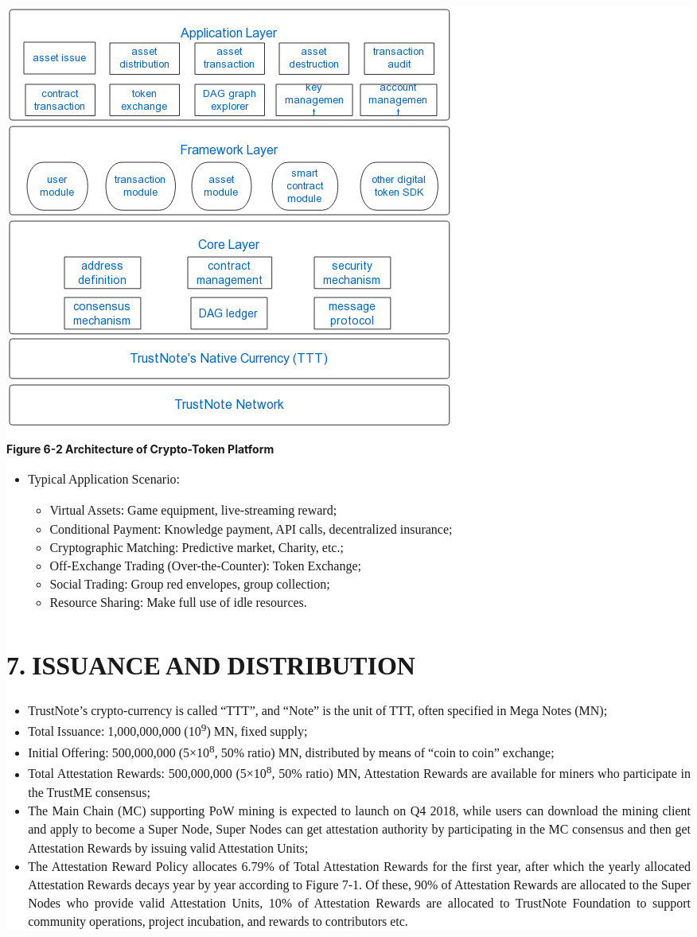 <p><a target="_blank" href="Docs/ATP.png"><img align="center" src="Docs/ATP.png"></a></p>

<p><b>Figure 6-2 Architecture of Crypto-Token Platform</b></p>
</font>
</div>

<div align="justify">
<font face="cambria" size="3">

<ul>
	<li>Typical Application Scenario:</li>
 	<ul><li>Virtual Assets:  Game equipment, live-streaming reward;</li>
 	<li>Conditional Payment: Knowledge payment, API calls, decentralized insurance;</li>
 	<li>Cryptographic Matching:  Predictive market, Charity, etc.;</li>
 	<li>Off-Exchange Trading (Over-the-Counter):  Token Exchange;</li>
 	<li>Social Trading:  Group red envelopes, group collection;</li>
		<li>Resource Sharing:  Make full use of idle resources.</li></ul>
	</ul>

<h1><a id="ISSUANCE-AND-DISTRIBUTION"></a>7. ISSUANCE AND DISTRIBUTION</h1>
<ul>
 	<li>TrustNote’s crypto-currency is called “TTT”, and “Note” is the unit of TTT, often specified in Mega Notes (MN);</li>
	<li>Total Issuance: 1,000,000,000 (10<sup>9</sup>) MN, fixed supply;</li>
	<li>Initial Offering: 500,000,000 (5×10<sup>8</sup>, 50% ratio) MN, distributed by means of “coin to coin” exchange; </li>
 	<li>Total Attestation Rewards: 500,000,000 (5×10<sup>8</sup>, 50% ratio) MN, Attestation Rewards are available for miners who participate in the TrustME consensus;</li>
 	<li>The Main Chain (MC) supporting PoW mining is expected to launch on Q4 2018, while users can download the mining client and apply to become a Super Node, Super Nodes can get attestation authority by participating in the MC consensus and then get Attestation Rewards by issuing valid Attestation Units;</li>
 	<li>The Attestation Reward Policy allocates 6.79% of Total Attestation Rewards for the first year, after which the yearly allocated Attestation Rewards decays year by year according to Figure 7-1.  Of these, 90% of Attestation Rewards are allocated to the Super Nodes who provide valid Attestation Units, 10% of Attestation Rewards are allocated to TrustNote Foundation to support community operations, project incubation, and rewards to contributors etc.</li>
</ul>